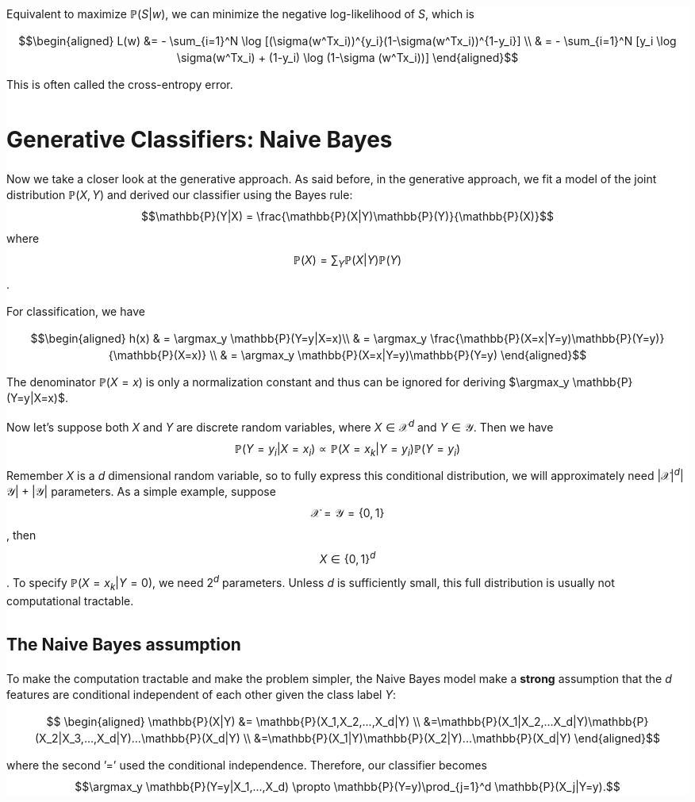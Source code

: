 Equivalent to maximize $\mathbb{P}(S|w)$, we can minimize the
negative log-likelihood of $S$, which is

$$\begin{aligned}
L(w) &=  - \sum_{i=1}^N \log [(\sigma(w^Tx_i))^{y_i}(1-\sigma(w^Tx_i))^{1-y_i}] \\
& =  - \sum_{i=1}^N [y_i \log \sigma(w^Tx_i) + (1-y_i) \log (1-\sigma (w^Tx_i))]
\end{aligned}$$

This is often called the cross-entropy error.

# Generative Classifiers: Naive Bayes

Now we take a closer look at the generative approach. As said before, in
the generative approach, we fit a model of the joint distribution
$\mathbb{P}(X,Y)$ and derived our classifier using the Bayes rule:
$$\mathbb{P}(Y|X) = \frac{\mathbb{P}(X|Y)\mathbb{P}(Y)}{\mathbb{P}(X)}$$ where $$\mathbb{P}(X)=\sum_Y \mathbb{P}(X|Y)\mathbb{P}(Y)$$. 

For classification, we have 

$$\begin{aligned}
h(x)  & = \argmax_y \mathbb{P}(Y=y|X=x)\\
    & = \argmax_y \frac{\mathbb{P}(X=x|Y=y)\mathbb{P}(Y=y)}{\mathbb{P}(X=x)} \\
    & = \argmax_y \mathbb{P}(X=x|Y=y)\mathbb{P}(Y=y)
\end{aligned}$$ 

The denominator $\mathbb{P}(X=x)$ is only a normalization
constant and thus can be ignored for deriving $\argmax_y \mathbb{P}(Y=y|X=x)$.

Now let’s suppose both $X$ and $Y$ are discrete random variables, where
$X \in \mathcal{X}^d$ and $Y \in \mathcal{Y}$. Then we have
$$\mathbb{P}(Y=y_i|X=x_i) \propto \mathbb{P}(X=x_k|Y=y_i)\mathbb{P}(Y=y_i)$$ Remember $X$ is a $d$
dimensional random variable, so to fully express this conditional
distribution, we will approximately need
$|\mathcal{X}|^d |\mathcal{Y}| + |\mathcal{Y}|$ parameters. As a simple
example, suppose $$\mathcal{X}=\mathcal{Y}=\{0,1\}$$, then
$$X \in \{0,1\}^d$$. To specify $\mathbb{P}(X=x_k|Y=0)$, we need $2^d$ parameters.
Unless $d$ is sufficiently small, this full distribution is usually not
computational tractable.

## The Naive Bayes assumption

To make the computation tractable and make the problem simpler, the
Naive Bayes model make a **strong** assumption that the $d$ features are
conditional independent of each other given the class label $Y$:

$$
\begin{aligned}
\mathbb{P}(X|Y) &= \mathbb{P}(X_1,X_2,...,X_d|Y) \\
    &=\mathbb{P}(X_1|X_2,...X_d|Y)\mathbb{P}(X_2|X_3,...,X_d|Y)...\mathbb{P}(X_d|Y) \\
    &=\mathbb{P}(X_1|Y)\mathbb{P}(X_2|Y)...\mathbb{P}(X_d|Y)
\end{aligned}$$ 

where the second ’$=$’ used the conditional independence. Therefore, our classifier becomes
$$\argmax_y \mathbb{P}(Y=y|X_1,...,X_d) \propto \mathbb{P}(Y=y)\prod_{j=1}^d \mathbb{P}(X_j|Y=y).$$
